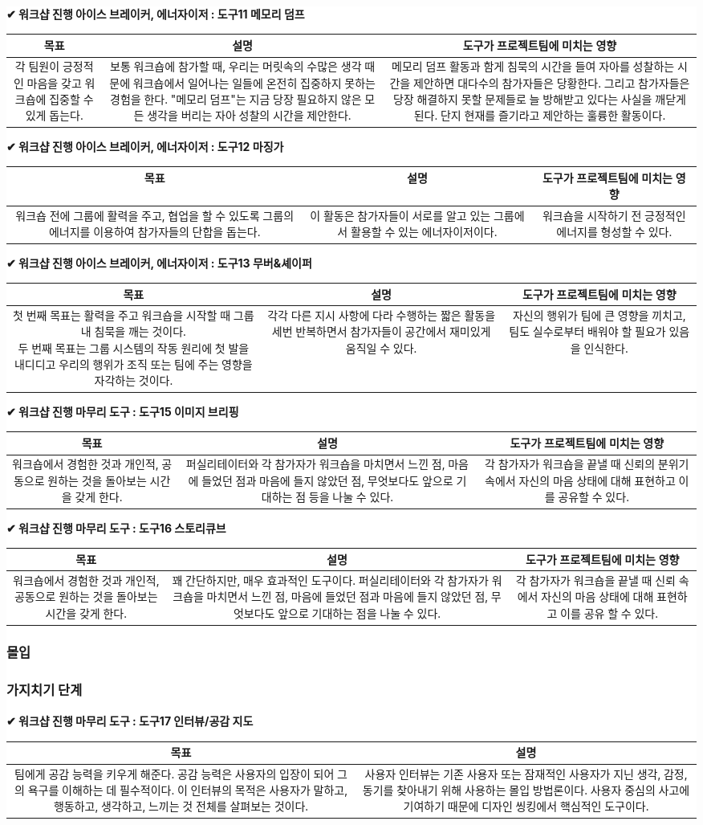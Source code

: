 **✔  워크샵 진행 아이스 브레이커, 에너자이저 : 도구11 메모리 덤프**

|목표|설명|도구가 프로젝트팀에 미치는 영향|
|:--:|:--:|:--:|
|각 팀원이 긍정적인 마음을 갖고 워크숍에 집중할 수 있게 돕는다.|보통 워크숍에 참가할 때, 우리는 머릿속의 수많은 생각 때문에 워크숍에서 일어나는 일들에 온전히 집중하지 못하는 경험을 한다. "메모리 덤프"는 지금 당장 필요하지 않은 모든 생각을 버리는 자아 성찰의 시간을 제안한다.|메모리 덤프 활동과 함게 침묵의 시간을 들여 자아를 성찰하는 시간을 제안하면 대다수의 참가자들은 당황한다. 그리고 참가자들은 당장 해결하지 못할 문제들로 늘 방해받고 있다는 사실을 깨닫게 된다. 단지 현재를 즐기라고 제안하는 훌륭한 활동이다.|

**✔  워크샵 진행 아이스 브레이커, 에너자이저 : 도구12 마징가**

|목표|설명|도구가 프로젝트팀에 미치는 영향|
|:--:|:--:|:--:|
|워크숍 전에 그룹에 활력을 주고, 협업을 할 수 있도록 그룹의 에너지를 이용하여 참가자들의 단합을 돕는다.|이 활동은 참가자들이 서로를 알고 있는 그룹에서 활용할 수 있는 에너자이저이다.|워크숍을 시작하기 전 긍정적인 에너지를 형성할 수 있다.|

**✔  워크샵 진행 아이스 브레이커, 에너자이저 : 도구13 무버&셰이퍼**

|목표|설명|도구가 프로젝트팀에 미치는 영향|
|:--:|:--:|:--:|
|첫 번째 목표는 활력을 주고 워크숍을 시작할 때 그룹 내 침묵을 깨는 것이다.<br> 두 번째 목표는 그룹 시스템의 작동 원리에 첫 발을 내디디고 우리의 행위가 조직 또는 팀에 주는 영향을 자각하는 것이다.|각각 다른 지시 사항에 다라 수행하는 짧은 활동을 세번 반복하면서 참가자들이 공간에서 재미있게 움직일 수 있다.|자신의 행위가 팀에 큰 영향을 끼치고, 팀도 실수로부터 배워야 할 필요가 있음을 인식한다.|

**✔  워크샵 진행 마무리 도구 : 도구15 이미지 브리핑**

|목표|설명|도구가 프로젝트팀에 미치는 영향|
|:--:|:--:|:--:|
|워크숍에서 경험한 것과 개인적, 공동으로 원하는 것을 돌아보는 시간을 갖게 한다.|퍼실리테이터와 각 참가자가 워크숍을 마치면서 느낀 점, 마음에 들었던 점과 마음에 들지 않았던 점, 무엇보다도 앞으로 기대하는 점 등을 나눌 수 있다.|각 참가자가 워크숍을 끝낼 때 신뢰의 분위기 속에서 자신의 마음 상태에 대해 표현하고 이를 공유할 수 있다.|

**✔  워크샵 진행 마무리 도구 : 도구16 스토리큐브**

|목표|설명|도구가 프로젝트팀에 미치는 영향|
|:--:|:--:|:--:|
|워크숍에서 경험한 것과 개인적, 공동으로 원하는 것을 돌아보는 시간을 갖게 한다.|꽤 간단하지만, 매우 효과적인 도구이다. 퍼실리테이터와 각 참가자가 워크숍을 마치면서 느낀 점, 마음에 들었던 점과 마음에 들지 않았던 점, 무엇보다도 앞으로 기대하는 점을 나눌 수 있다.|각 참가자가 워크숍을 끝낼 때 신뢰 속에서 자신의 마음 상태에 대해 표현하고 이를 공유 할 수 있다.|

### 몰입

### 가지치기 단계

**✔  워크샵 진행 마무리 도구 : 도구17 인터뷰/공감 지도**

|목표|설명|
|:--:|:--:|
|팀에게 공감 능력을 키우게 해준다. 공감 능력은 사용자의 입장이 되어 그의 욕구를 이해하는 데 필수적이다. 이 인터뷰의 목적은 사용자가 말하고, 행동하고, 생각하고, 느끼는 것 전체를 살펴보는 것이다.|사용자 인터뷰는 기존 사용자 또는 잠재적인 사용자가 지닌 생각, 감정, 동기를 찾아내기 위해 사용하는 몰입 방법론이다. 사용자 중심의 사고에 기여하기 때문에 디자인 씽킹에서 핵심적인 도구이다.|
